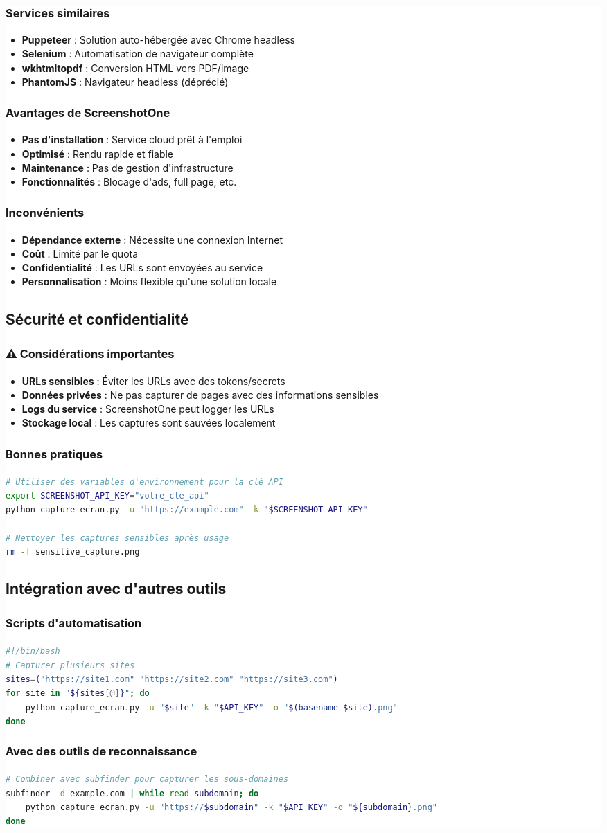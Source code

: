 ### Services similaires
- **Puppeteer** : Solution auto-hébergée avec Chrome headless
- **Selenium** : Automatisation de navigateur complète
- **wkhtmltopdf** : Conversion HTML vers PDF/image
- **PhantomJS** : Navigateur headless (déprécié)

### Avantages de ScreenshotOne
- **Pas d'installation** : Service cloud prêt à l'emploi
- **Optimisé** : Rendu rapide et fiable
- **Maintenance** : Pas de gestion d'infrastructure
- **Fonctionnalités** : Blocage d'ads, full page, etc.

### Inconvénients
- **Dépendance externe** : Nécessite une connexion Internet
- **Coût** : Limité par le quota
- **Confidentialité** : Les URLs sont envoyées au service
- **Personnalisation** : Moins flexible qu'une solution locale

## Sécurité et confidentialité

### ⚠️ Considérations importantes
- **URLs sensibles** : Éviter les URLs avec des tokens/secrets
- **Données privées** : Ne pas capturer de pages avec des informations sensibles
- **Logs du service** : ScreenshotOne peut logger les URLs
- **Stockage local** : Les captures sont sauvées localement

### Bonnes pratiques
```bash
# Utiliser des variables d'environnement pour la clé API
export SCREENSHOT_API_KEY="votre_cle_api"
python capture_ecran.py -u "https://example.com" -k "$SCREENSHOT_API_KEY"

# Nettoyer les captures sensibles après usage
rm -f sensitive_capture.png
```

## Intégration avec d'autres outils

### Scripts d'automatisation
```bash
#!/bin/bash
# Capturer plusieurs sites
sites=("https://site1.com" "https://site2.com" "https://site3.com")
for site in "${sites[@]}"; do
    python capture_ecran.py -u "$site" -k "$API_KEY" -o "$(basename $site).png"
done
```

### Avec des outils de reconnaissance
```bash
# Combiner avec subfinder pour capturer les sous-domaines
subfinder -d example.com | while read subdomain; do
    python capture_ecran.py -u "https://$subdomain" -k "$API_KEY" -o "${subdomain}.png"
done
```
